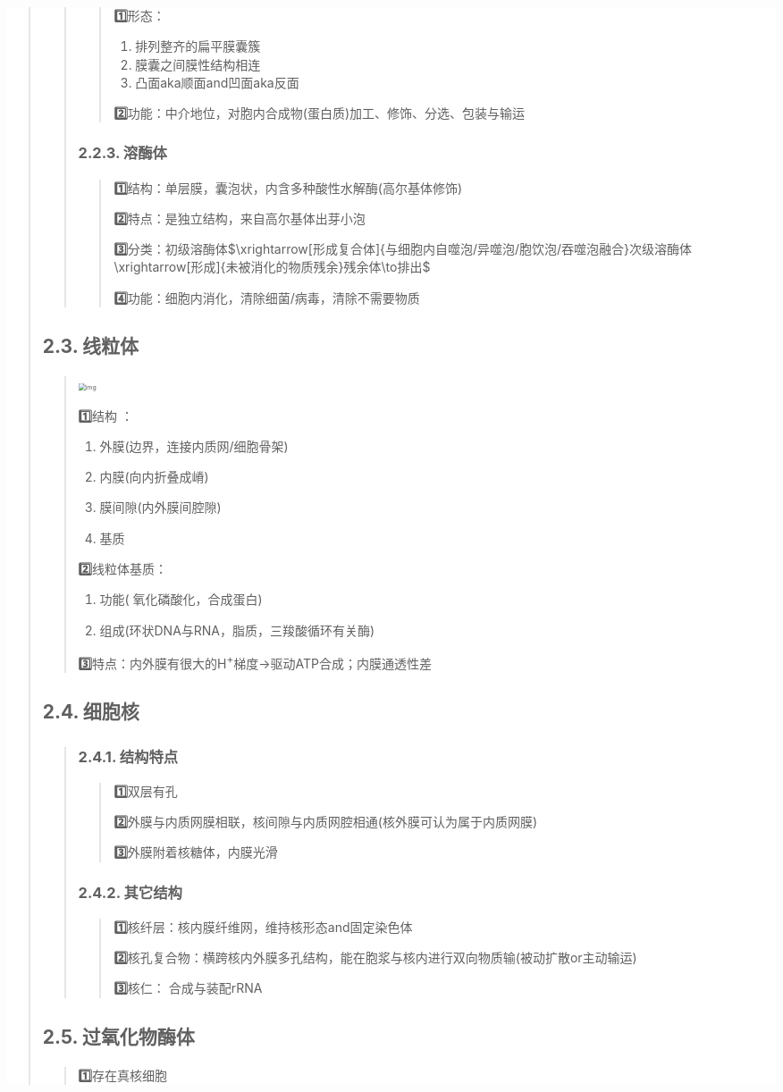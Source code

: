 > >
> > > **1️⃣**形态：
> > >
> > > 1. 排列整齐的扁平膜囊簇
> > > 2. 膜囊之间膜性结构相连
> > > 3. 凸面$\text{aka}$顺面$\text{and}$凹面$\text{aka}$反面
> > >
> > > **2️⃣**功能：中介地位，对胞内合成物(蛋白质)加工、修饰、分选、包装与输运
> >
> > ### 2.2.3. 溶酶体
> >
> > > **1️⃣**结构：单层膜，囊泡状，内含多种酸性水解酶(高尔基体修饰)
> > >
> > > **2️⃣**特点：是独立结构，来自高尔基体出芽小泡
> > >
> > > **3️⃣**分类：初级溶酶体$\xrightarrow[形成复合体]{与细胞内自噬泡/异噬泡/胞饮泡/吞噬泡融合}次级溶酶体\xrightarrow[形成]{未被消化的物质残余}残余体\to排出$​
> > >
> > > **4️⃣**功能：细胞内消化，清除细菌/病毒，清除不需要物质
>
> ## 2.3. 线粒体
>
> > <img src="https://api2.mubu.com/v3/document_image/d3b909ee-5552-4dfe-8431-c8ee381caea0-19142746.jpg" alt="img" style="zoom:50%;" />  
> >
> > **1️⃣**结构 ：
> >
> > 1. 外膜(边界，连接内质网/细胞骨架)
> >
> > 2. 内膜(向内折叠成嵴)
> >
> > 3. 膜间隙(内外膜间腔隙)
> >
> > 4. 基质
> >
> > **2️⃣**线粒体基质：
> >
> > 1. 功能( 氧化磷酸化，合成蛋白)
> >
> > 2. 组成(环状$\text{DNA}$与$\text{RNA}$，脂质，三羧酸循环有关酶) 
> >
> > **3️⃣**特点：内外膜有很大的$\text{H}^{+}$梯度$\to$驱动$\text{ATP}$合成；内膜通透性差
>
> ## 2.4. 细胞核
>
> > ### 2.4.1. 结构特点
> >
> > > **1️⃣**双层有孔
> > >
> > > **2️⃣**外膜与内质网膜相联，核间隙与内质网腔相通(核外膜可认为属于内质网膜)
> > >
> > > **3️⃣**外膜附着核糖体，内膜光滑
> >
> > ### 2.4.2. 其它结构
> >
> > > **1️⃣**核纤层：核内膜纤维网，维持核形态$\text{and}$固定染色体
> > >
> > > **2️⃣**核孔复合物：横跨核内外膜多孔结构，能在胞浆与核内进行双向物质输(被动扩散$\text{or}$主动输运)
> > >
> > > **3️⃣**核仁： 合成与装配$\text{rRNA}$
>
> ## 2.5. 过氧化物酶体
>
> > **1️⃣**存在真核细胞